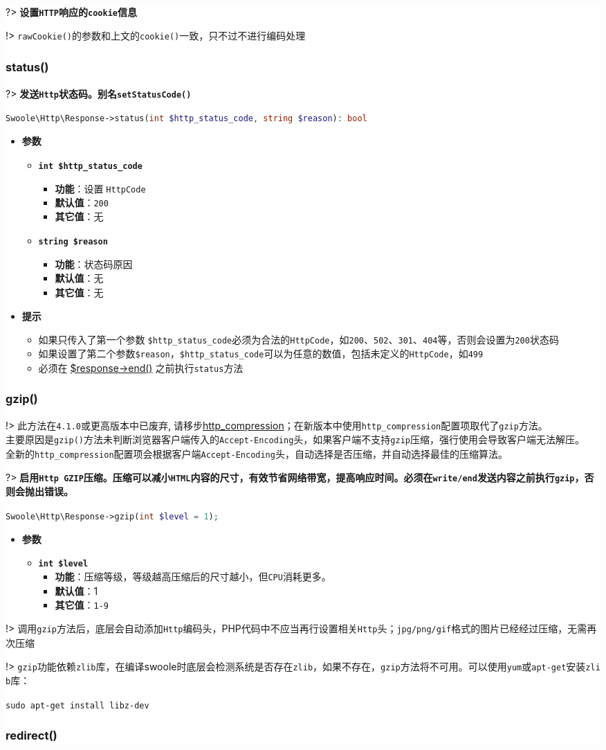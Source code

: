 ?> **设置`HTTP`响应的`cookie`信息**

!> `rawCookie()`的参数和上文的`cookie()`一致，只不过不进行编码处理

### status()

?> **发送`Http`状态码。别名`setStatusCode()`**

```php
Swoole\Http\Response->status(int $http_status_code, string $reason): bool
```

* **参数** 

  * **`int $http_status_code`**
    * **功能**：设置 `HttpCode`
    * **默认值**：`200`
    * **其它值**：无

  * **`string $reason`**
    * **功能**：状态码原因
    * **默认值**：无
    * **其它值**：无

* **提示**

  * 如果只传入了第一个参数 `$http_status_code`必须为合法的`HttpCode`，如`200`、`502`、`301`、`404`等，否则会设置为`200`状态码
  * 如果设置了第二个参数`$reason`，`$http_status_code`可以为任意的数值，包括未定义的`HttpCode`，如`499`
  * 必须在 [$response->end()](/http_server?id=end) 之前执行`status`方法

### gzip()

!> 此方法在`4.1.0`或更高版本中已废弃, 请移步[http_compression](/http_server?id=http_compression)；在新版本中使用`http_compression`配置项取代了`gzip`方法。  
主要原因是`gzip()`方法未判断浏览器客户端传入的`Accept-Encoding`头，如果客户端不支持`gzip`压缩，强行使用会导致客户端无法解压。  
全新的`http_compression`配置项会根据客户端`Accept-Encoding`头，自动选择是否压缩，并自动选择最佳的压缩算法。

?> **启用`Http GZIP`压缩。压缩可以减小`HTML`内容的尺寸，有效节省网络带宽，提高响应时间。必须在`write/end`发送内容之前执行`gzip`，否则会抛出错误。**
```php
Swoole\Http\Response->gzip(int $level = 1);
```

* **参数** 
   
     * **`int $level`**
       * **功能**：压缩等级，等级越高压缩后的尺寸越小，但`CPU`消耗更多。
       * **默认值**：1
       * **其它值**：`1-9`

!> 调用`gzip`方法后，底层会自动添加`Http`编码头，PHP代码中不应当再行设置相关`Http`头；`jpg/png/gif`格式的图片已经经过压缩，无需再次压缩

!> `gzip`功能依赖`zlib`库，在编译swoole时底层会检测系统是否存在`zlib`，如果不存在，`gzip`方法将不可用。可以使用`yum`或`apt-get`安装`zlib`库：

```shell
sudo apt-get install libz-dev
```

### redirect()
